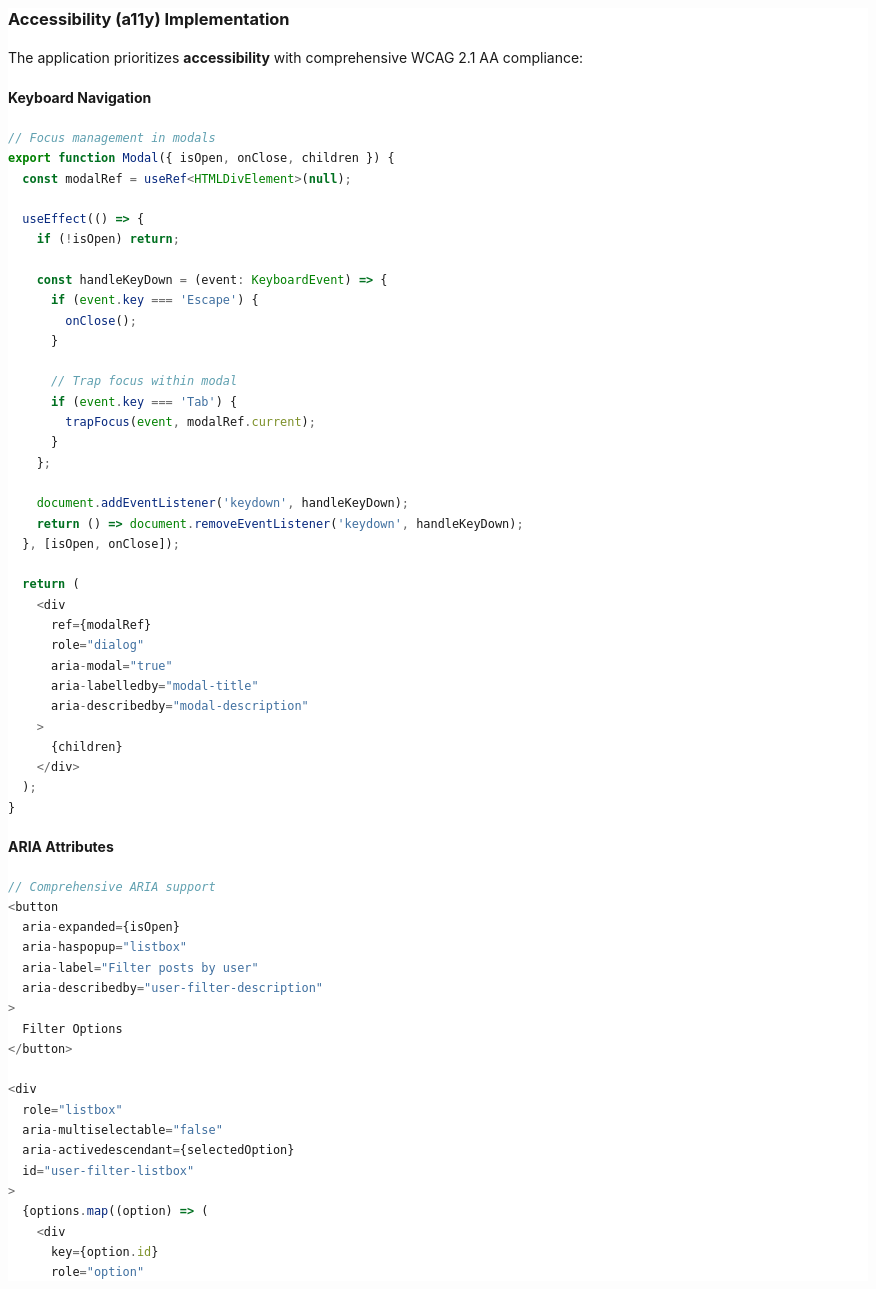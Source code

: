 ### Accessibility (a11y) Implementation

The application prioritizes **accessibility** with comprehensive WCAG 2.1 AA compliance:

#### Keyboard Navigation
```typescript
// Focus management in modals
export function Modal({ isOpen, onClose, children }) {
  const modalRef = useRef<HTMLDivElement>(null);
  
  useEffect(() => {
    if (!isOpen) return;

    const handleKeyDown = (event: KeyboardEvent) => {
      if (event.key === 'Escape') {
        onClose();
      }
      
      // Trap focus within modal
      if (event.key === 'Tab') {
        trapFocus(event, modalRef.current);
      }
    };

    document.addEventListener('keydown', handleKeyDown);
    return () => document.removeEventListener('keydown', handleKeyDown);
  }, [isOpen, onClose]);

  return (
    <div
      ref={modalRef}
      role="dialog"
      aria-modal="true"
      aria-labelledby="modal-title"
      aria-describedby="modal-description"
    >
      {children}
    </div>
  );
}
```

#### ARIA Attributes
```typescript
// Comprehensive ARIA support
<button
  aria-expanded={isOpen}
  aria-haspopup="listbox"
  aria-label="Filter posts by user"
  aria-describedby="user-filter-description"
>
  Filter Options
</button>

<div
  role="listbox"
  aria-multiselectable="false"
  aria-activedescendant={selectedOption}
  id="user-filter-listbox"
>
  {options.map((option) => (
    <div
      key={option.id}
      role="option"
```